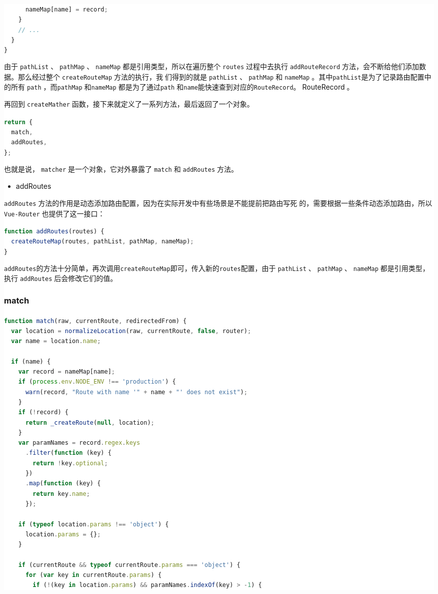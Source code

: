 ```javascript
      nameMap[name] = record;
    }
    // ...
  }
}
```

由于 `pathList` 、 `pathMap` 、 `nameMap` 都是引⽤类型，所以在遍历整个 `routes` 过程中去执⾏
`addRouteRecord` ⽅法，会不断给他们添加数据。那么经过整个 `createRouteMap` ⽅法的执⾏，我
们得到的就是 `pathList` 、 `pathMap` 和 `nameMap` 。其中`pathList`是为了记录路由配置中的所有
`path` ，⽽`pathMap` 和`nameMap` 都是为了通过`path` 和`name`能快速查到对应的`RouteRecord`。
RouteRecord 。

再回到 `createMather` 函数，接下来就定义了⼀系列⽅法，最后返回了⼀个对象。

```javascript
return {
  match,
  addRoutes,
};
```

也就是说， `matcher` 是⼀个对象，它对外暴露了 `match` 和 `addRoutes` ⽅法。

- addRoutes

`addRoutes` ⽅法的作⽤是动态添加路由配置，因为在实际开发中有些场景是不能提前把路由写死
的，需要根据⼀些条件动态添加路由，所以 `Vue-Router` 也提供了这⼀接⼝：

```javascript
function addRoutes(routes) {
  createRouteMap(routes, pathList, pathMap, nameMap);
}
```

`addRoutes`的⽅法⼗分简单，再次调⽤`createRouteMap`即可，传⼊新的`routes`配置，由于
`pathList` 、 `pathMap` 、 `nameMap` 都是引⽤类型，执⾏ `addRoutes` 后会修改它们的值。

### match

```javascript
function match(raw, currentRoute, redirectedFrom) {
  var location = normalizeLocation(raw, currentRoute, false, router);
  var name = location.name;

  if (name) {
    var record = nameMap[name];
    if (process.env.NODE_ENV !== 'production') {
      warn(record, "Route with name '" + name + "' does not exist");
    }
    if (!record) {
      return _createRoute(null, location);
    }
    var paramNames = record.regex.keys
      .filter(function (key) {
        return !key.optional;
      })
      .map(function (key) {
        return key.name;
      });

    if (typeof location.params !== 'object') {
      location.params = {};
    }

    if (currentRoute && typeof currentRoute.params === 'object') {
      for (var key in currentRoute.params) {
        if (!(key in location.params) && paramNames.indexOf(key) > -1) {
```